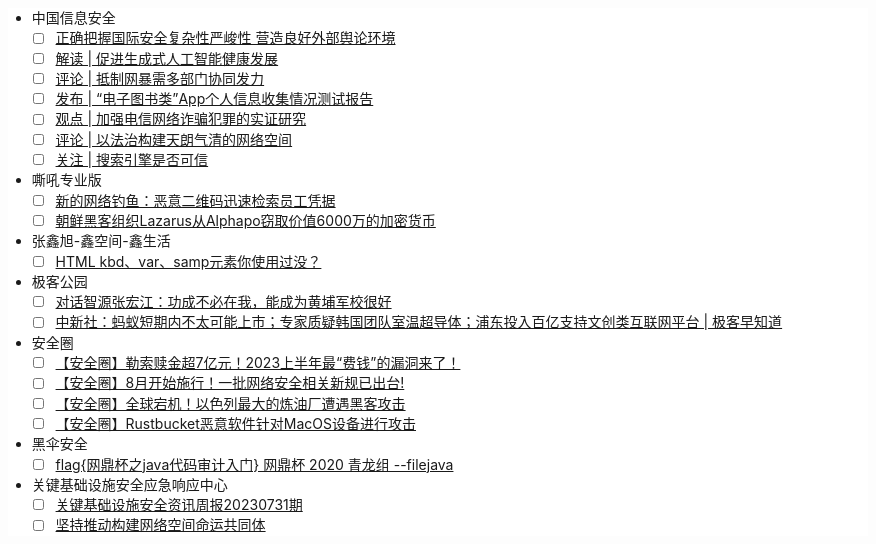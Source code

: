 - 中国信息安全
  - [ ] [正确把握国际安全复杂性严峻性 营造良好外部舆论环境](https://mp.weixin.qq.com/s?__biz=MzA5MzE5MDAzOA==&mid=2664189651&idx=1&sn=c09a0b18ed56cf11338af02662f944af&chksm=8b594c2abc2ec53c17dc4bd30a45918512f465aeccf602485d4090ae93b92979e430ad2e67ff&scene=58&subscene=0#rd)
  - [ ] [解读 | 促进生成式人工智能健康发展](https://mp.weixin.qq.com/s?__biz=MzA5MzE5MDAzOA==&mid=2664189651&idx=2&sn=ff526c16248d4c51e5d8837db9e91ec1&chksm=8b594c2abc2ec53cdea3196ed51c20e5801bccac7d7bca4b54ddae02072b1cd6c35ca3852eaf&scene=58&subscene=0#rd)
  - [ ] [评论 | 抵制网暴需多部门协同发力](https://mp.weixin.qq.com/s?__biz=MzA5MzE5MDAzOA==&mid=2664189651&idx=3&sn=d59f4fc2b33b6c27db97ba968a518681&chksm=8b594c2abc2ec53c266d25f37627ca7548bc388beb646632f5ab35e66beae6b4dd270f925210&scene=58&subscene=0#rd)
  - [ ] [发布 | “电子图书类”App个人信息收集情况测试报告](https://mp.weixin.qq.com/s?__biz=MzA5MzE5MDAzOA==&mid=2664189651&idx=4&sn=21837b7be6c9a8f296069a63ca2b85b7&chksm=8b594c2abc2ec53cc44f3561dd140676d9d97a1c8e34a03a40cd154d60dd9fbbe2e1a246d1c3&scene=58&subscene=0#rd)
  - [ ] [观点 | 加强电信网络诈骗犯罪的实证研究](https://mp.weixin.qq.com/s?__biz=MzA5MzE5MDAzOA==&mid=2664189651&idx=5&sn=7b6e808bfd6960c8b3852d22591a6c26&chksm=8b594c2abc2ec53c58ab4122c51ae44575c14346c13149d8a6f6c46aebea21a9c7d57f599f47&scene=58&subscene=0#rd)
  - [ ] [评论 | 以法治构建天朗气清的网络空间](https://mp.weixin.qq.com/s?__biz=MzA5MzE5MDAzOA==&mid=2664189651&idx=6&sn=e52affaf2980a55da0d6a9e38d528425&chksm=8b594c2abc2ec53c9d414417f656d3dcf653bf3b8cbd4842bd24ae4eb654b0926188ea78914c&scene=58&subscene=0#rd)
  - [ ] [关注 | 搜索引擎是否可信](https://mp.weixin.qq.com/s?__biz=MzA5MzE5MDAzOA==&mid=2664189651&idx=7&sn=5d900a7c1985138440fe68553639366f&chksm=8b594c2abc2ec53c4d360874eb4f402afb4d986baa6fc6a024230bc1819b24d3807cb9986e4f&scene=58&subscene=0#rd)
- 嘶吼专业版
  - [ ] [新的网络钓鱼：恶意二维码迅速检索员工凭据](https://mp.weixin.qq.com/s?__biz=MzI0MDY1MDU4MQ==&mid=2247564868&idx=1&sn=02f2b8323f2983a5c1cb629e87c6081b&chksm=e9142e7ede63a7686acf2282f777491c44d8e32068b11629044f35135755c9eb0dfb1ac98511&scene=58&subscene=0#rd)
  - [ ] [朝鲜黑客组织Lazarus从Alphapo窃取价值6000万的加密货币](https://mp.weixin.qq.com/s?__biz=MzI0MDY1MDU4MQ==&mid=2247564868&idx=2&sn=706b553138b9d15e0b620bd035a80985&chksm=e9142e7ede63a768c4d173c918c6d4d86c078beb0f130c7df28b05a1e1aa294b9871e30e39ef&scene=58&subscene=0#rd)
- 张鑫旭-鑫空间-鑫生活
  - [ ] [HTML kbd、var、samp元素你使用过没？](https://www.zhangxinxu.com/wordpress/2023/07/html-samp-element/)
- 极客公园
  - [ ] [对话智源张宏江：功成不必在我，能成为黄埔军校很好](https://mp.weixin.qq.com/s?__biz=MTMwNDMwODQ0MQ==&mid=2653004479&idx=1&sn=fac2dbb826a30e769e2c3970a2fc1de8&chksm=7e54df094923561ff8ea24dbbb1205ddbe5951677d13d1c733de26f75d2d58f29919cd764c2b&scene=58&subscene=0#rd)
  - [ ] [中新社：蚂蚁短期内不太可能上市；专家质疑韩国团队室温超导体；浦东投入百亿支持文创类互联网平台 | 极客早知道](https://mp.weixin.qq.com/s?__biz=MTMwNDMwODQ0MQ==&mid=2653004360&idx=1&sn=b051b6d8f0c5e15256f4462e3c2f647f&chksm=7e54dffe492356e8b854fb3343d36b36d727305f3bfebc27758afda75bb7a9b2266326980680&scene=58&subscene=0#rd)
- 安全圈
  - [ ] [【安全圈】勒索赎金超7亿元！2023上半年最“费钱”的漏洞来了！](https://mp.weixin.qq.com/s?__biz=MzIzMzE4NDU1OQ==&mid=2652040914&idx=1&sn=a861d568b75d247080ea3a4d52defcae&chksm=f36fc292c4184b84e0cc5811ddb95f946ff77dc4a66f5813ec814cb6fbc8d759789f73a70e7f&scene=58&subscene=0#rd)
  - [ ] [【安全圈】8月开始施行！一批网络安全相关新规已出台!](https://mp.weixin.qq.com/s?__biz=MzIzMzE4NDU1OQ==&mid=2652040914&idx=2&sn=dadf6d507cc2e15c16b032cc89df0c5b&chksm=f36fc292c4184b84cb146a8b351fb26c9dc165c87de186637d7ce021bfdb8f27ca8ae0d618c0&scene=58&subscene=0#rd)
  - [ ] [【安全圈】全球宕机！以色列最大的炼油厂遭遇黑客攻击](https://mp.weixin.qq.com/s?__biz=MzIzMzE4NDU1OQ==&mid=2652040914&idx=3&sn=cd53f66ca16b4e69cdc768b1ebecec08&chksm=f36fc292c4184b847a336ba1102c50a31146757367b7a96032c2549e1c6f0183a8a14a8c954d&scene=58&subscene=0#rd)
  - [ ] [【安全圈】Rustbucket恶意软件针对MacOS设备进行攻击](https://mp.weixin.qq.com/s?__biz=MzIzMzE4NDU1OQ==&mid=2652040914&idx=4&sn=77d3bfe6d906d32a01b3730bd46a7eb8&chksm=f36fc292c4184b84b70e5bbe2c58d45a137f3b427322e813af32200e5d5f7fa133a1c853c964&scene=58&subscene=0#rd)
- 黑伞安全
  - [ ] [flag{网鼎杯之java代码审计入门}  网鼎杯 2020 青龙组 --filejava](https://mp.weixin.qq.com/s?__biz=MzU0MzkzOTYzOQ==&mid=2247487748&idx=1&sn=b65c2241bccb13d3b3e93258ad2bf618&chksm=fb029c5ccc75154ad892f7dcfda96cab3e8d4da8b122341f6d3209a13f363ff0e3ec6878d0c7&scene=58&subscene=0#rd)
- 关键基础设施安全应急响应中心
  - [ ] [关键基础设施安全资讯周报20230731期](https://mp.weixin.qq.com/s?__biz=MzkyMzAwMDEyNg==&mid=2247538878&idx=1&sn=e95a0dfafaa395f80e6f22ab3c2c5308&chksm=c1e9d4eff69e5df9d7f9fcbda48de2f5fba4df5726c2585be04a33dea4d45a5ad43ef34df3c0&scene=58&subscene=0#rd)
  - [ ] [坚持推动构建网络空间命运共同体](https://mp.weixin.qq.com/s?__biz=MzkyMzAwMDEyNg==&mid=2247538878&idx=2&sn=7246d368b500cd81f8aff3c3f203b457&chksm=c1e9d4eff69e5df934ff593f184226134535f0d600b0d04d6d1120e986ca4213fb6a2575d28a&scene=58&subscene=0#rd)